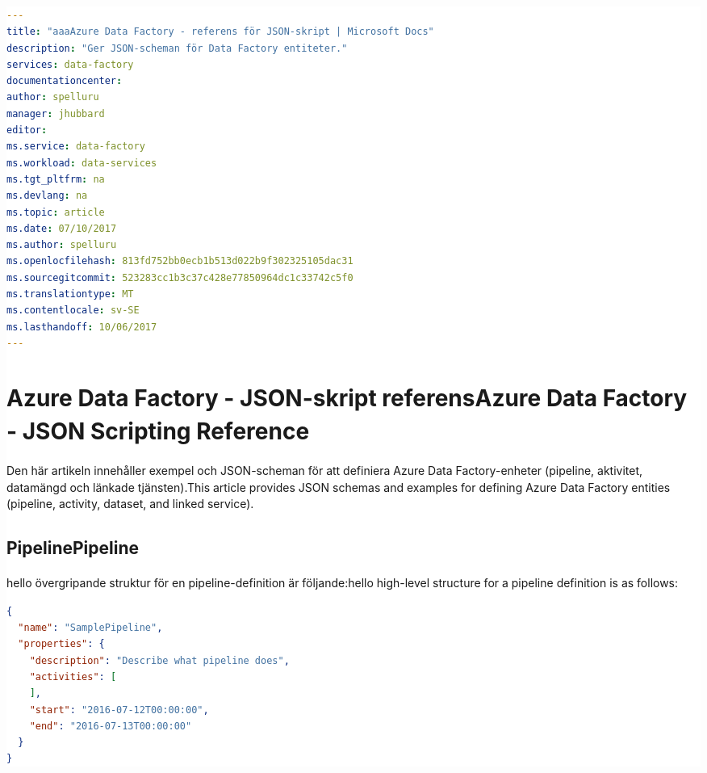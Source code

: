```yaml
---
title: "aaaAzure Data Factory - referens för JSON-skript | Microsoft Docs"
description: "Ger JSON-scheman för Data Factory entiteter."
services: data-factory
documentationcenter: 
author: spelluru
manager: jhubbard
editor: 
ms.service: data-factory
ms.workload: data-services
ms.tgt_pltfrm: na
ms.devlang: na
ms.topic: article
ms.date: 07/10/2017
ms.author: spelluru
ms.openlocfilehash: 813fd752bb0ecb1b513d022b9f302325105dac31
ms.sourcegitcommit: 523283cc1b3c37c428e77850964dc1c33742c5f0
ms.translationtype: MT
ms.contentlocale: sv-SE
ms.lasthandoff: 10/06/2017
---
```

# <a name="azure-data-factory---json-scripting-reference"></a><span data-ttu-id="3b691-103">Azure Data Factory - JSON-skript referens</span><span class="sxs-lookup"><span data-stu-id="3b691-103">Azure Data Factory - JSON Scripting Reference</span></span>
<span data-ttu-id="3b691-104">Den här artikeln innehåller exempel och JSON-scheman för att definiera Azure Data Factory-enheter (pipeline, aktivitet, datamängd och länkade tjänsten).</span><span class="sxs-lookup"><span data-stu-id="3b691-104">This article provides JSON schemas and examples for defining Azure Data Factory entities (pipeline, activity, dataset, and linked service).</span></span>  

## <a name="pipeline"></a><span data-ttu-id="3b691-105">Pipeline</span><span class="sxs-lookup"><span data-stu-id="3b691-105">Pipeline</span></span> 
<span data-ttu-id="3b691-106">hello övergripande struktur för en pipeline-definition är följande:</span><span class="sxs-lookup"><span data-stu-id="3b691-106">hello high-level structure for a pipeline definition is as follows:</span></span> 

```json
{
  "name": "SamplePipeline",
  "properties": {
    "description": "Describe what pipeline does",
    "activities": [
    ],
    "start": "2016-07-12T00:00:00",
    "end": "2016-07-13T00:00:00"
  }
} 
```
